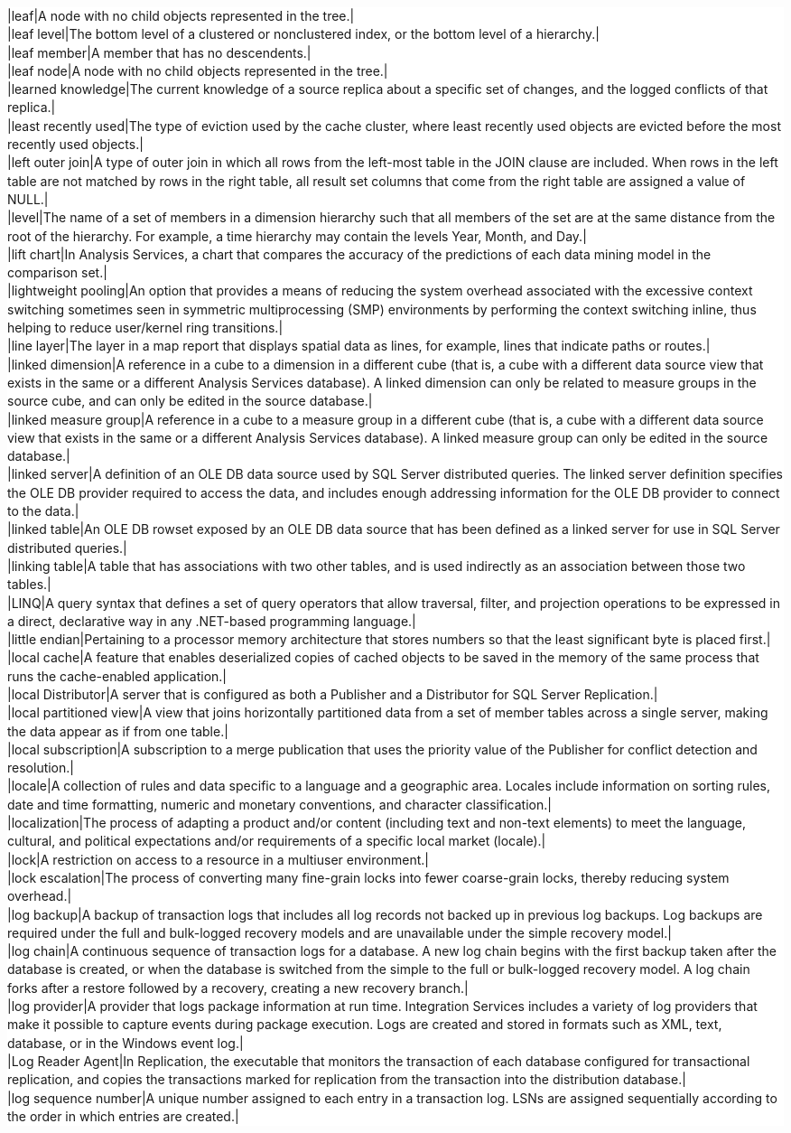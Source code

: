 |leaf|A node with no child objects represented in the tree.|  
|leaf level|The bottom level of a clustered or nonclustered index, or the bottom level of a hierarchy.|  
|leaf member|A member that has no descendents.|  
|leaf node|A node with no child objects represented in the tree.|  
|learned knowledge|The current knowledge of a source replica about a specific set of changes, and the logged conflicts of that replica.|  
|least recently used|The type of eviction used by the cache cluster, where least recently used objects are evicted before the most recently used objects.|  
|left outer join|A type of outer join in which all rows from the left-most table in the JOIN clause are included. When rows in the left table are not matched by rows in the right table, all result set columns that come from the right table are assigned a value of NULL.|  
|level|The name of a set of members in a dimension hierarchy such that all members of the set are at the same distance from the root of the hierarchy. For example, a time hierarchy may contain the levels Year, Month, and Day.|  
|lift chart|In Analysis Services, a chart that compares the accuracy of the predictions of each data mining model in the comparison set.|  
|lightweight pooling|An option that provides a means of reducing the system overhead associated with the excessive context switching sometimes seen in symmetric multiprocessing (SMP) environments by performing the context switching inline, thus helping to reduce user/kernel ring transitions.|  
|line layer|The layer in a map report that displays spatial data as lines, for example, lines that indicate paths or routes.|  
|linked dimension|A reference in a cube to a dimension in a different cube (that is, a cube with a different data source view that exists in the same or a different Analysis Services database). A linked dimension can only be related to measure groups in the source cube, and can only be edited in the source database.|  
|linked measure group|A reference in a cube to a measure group in a different cube (that is, a cube with a different data source view that exists in the same or a different Analysis Services database).  A linked measure group can only be edited in the source database.|  
|linked server|A definition of an OLE DB data source used by SQL Server distributed queries. The linked server definition specifies the OLE DB provider required to access the data, and includes enough addressing information for the OLE DB provider to connect to the data.|  
|linked table|An OLE DB rowset exposed by an OLE DB data source that has been defined as a linked server for use in SQL Server distributed queries.|  
|linking table|A table that has associations with two other tables, and is used indirectly as an association between those two tables.|  
|LINQ|A query syntax that defines a set of query operators that allow traversal, filter, and projection operations to be expressed in a direct, declarative way in any .NET-based programming language.|  
|little endian|Pertaining to a processor memory architecture that stores numbers so that the least significant byte is placed first.|  
|local cache|A feature that enables deserialized copies of cached objects to be saved in the memory of the same process that runs the cache-enabled application.|  
|local Distributor|A server that is configured as both a Publisher and a Distributor for SQL Server Replication.|  
|local partitioned view|A view that joins horizontally partitioned data from a set of member tables across a single server, making the data appear as if from one table.|  
|local subscription|A subscription to a merge publication that uses the priority value of the Publisher for conflict detection and resolution.|  
|locale|A collection of rules and data specific to a language and a geographic area. Locales include information on sorting rules, date and time formatting, numeric and monetary conventions, and character classification.|  
|localization|The process of adapting a product and/or content (including text and non-text elements) to meet the language, cultural, and political expectations and/or requirements of a specific local market (locale).|  
|lock|A restriction on access to a resource in a multiuser environment.|  
|lock escalation|The process of converting many fine-grain locks into fewer coarse-grain locks, thereby reducing system overhead.|  
|log backup|A backup of transaction logs that includes all log records not backed up in previous log backups. Log backups are required under the full and bulk-logged recovery models and are unavailable under the simple recovery model.|  
|log chain|A continuous sequence of transaction logs for a database. A new log chain begins with the first backup taken after the database is created, or when the database is switched from the simple to the full or bulk-logged recovery model. A log chain forks after a restore followed by a recovery, creating a new recovery branch.|  
|log provider|A provider that logs package information at run time. Integration Services includes a variety of log providers that make it possible to capture events during package execution. Logs are created and stored in formats such as XML, text, database, or in the Windows event log.|  
|Log Reader Agent|In Replication, the executable that monitors the transaction of each database configured for transactional replication, and copies the transactions marked for replication from the transaction into the distribution database.|  
|log sequence number|A unique number assigned to each entry in a transaction log.  LSNs are assigned sequentially according to the order in which entries are created.|  